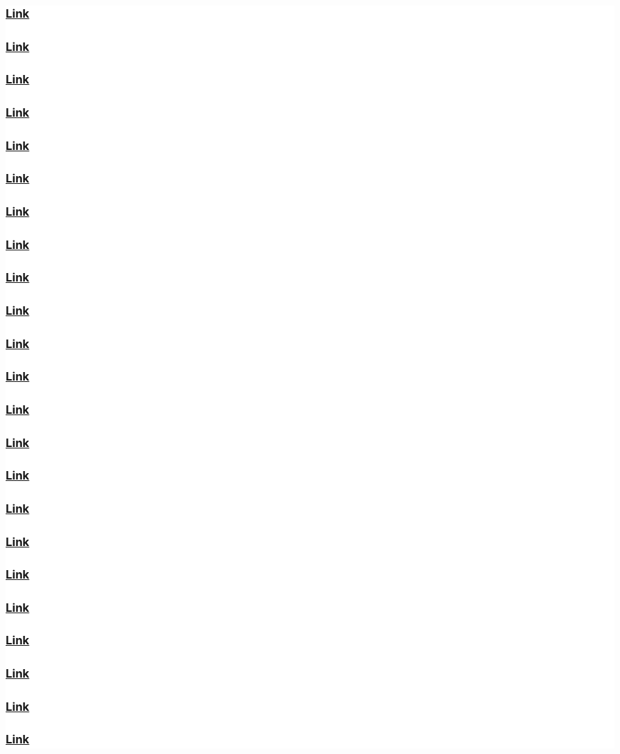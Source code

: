 ### [Link](https://images.dog.ceo/breeds/wolfhound-irish/n02090721_3564.jpg)
### [Link](https://images.dog.ceo/breeds/wolfhound-irish/n02090721_363.jpg)
### [Link](https://images.dog.ceo/breeds/wolfhound-irish/n02090721_3667.jpg)
### [Link](https://images.dog.ceo/breeds/wolfhound-irish/n02090721_3761.jpg)
### [Link](https://images.dog.ceo/breeds/wolfhound-irish/n02090721_3763.jpg)
### [Link](https://images.dog.ceo/breeds/wolfhound-irish/n02090721_3771.jpg)
### [Link](https://images.dog.ceo/breeds/wolfhound-irish/n02090721_3773.jpg)
### [Link](https://images.dog.ceo/breeds/wolfhound-irish/n02090721_3787.jpg)
### [Link](https://images.dog.ceo/breeds/wolfhound-irish/n02090721_3811.jpg)
### [Link](https://images.dog.ceo/breeds/wolfhound-irish/n02090721_3866.jpg)
### [Link](https://images.dog.ceo/breeds/wolfhound-irish/n02090721_3900.jpg)
### [Link](https://images.dog.ceo/breeds/wolfhound-irish/n02090721_3940.jpg)
### [Link](https://images.dog.ceo/breeds/wolfhound-irish/n02090721_3999.jpg)
### [Link](https://images.dog.ceo/breeds/wolfhound-irish/n02090721_4006.jpg)
### [Link](https://images.dog.ceo/breeds/wolfhound-irish/n02090721_4015.jpg)
### [Link](https://images.dog.ceo/breeds/wolfhound-irish/n02090721_4032.jpg)
### [Link](https://images.dog.ceo/breeds/wolfhound-irish/n02090721_4073.jpg)
### [Link](https://images.dog.ceo/breeds/wolfhound-irish/n02090721_4089.jpg)
### [Link](https://images.dog.ceo/breeds/wolfhound-irish/n02090721_4092.jpg)
### [Link](https://images.dog.ceo/breeds/wolfhound-irish/n02090721_4095.jpg)
### [Link](https://images.dog.ceo/breeds/wolfhound-irish/n02090721_4129.jpg)
### [Link](https://images.dog.ceo/breeds/wolfhound-irish/n02090721_4130.jpg)
### [Link](https://images.dog.ceo/breeds/wolfhound-irish/n02090721_4133.jpg)